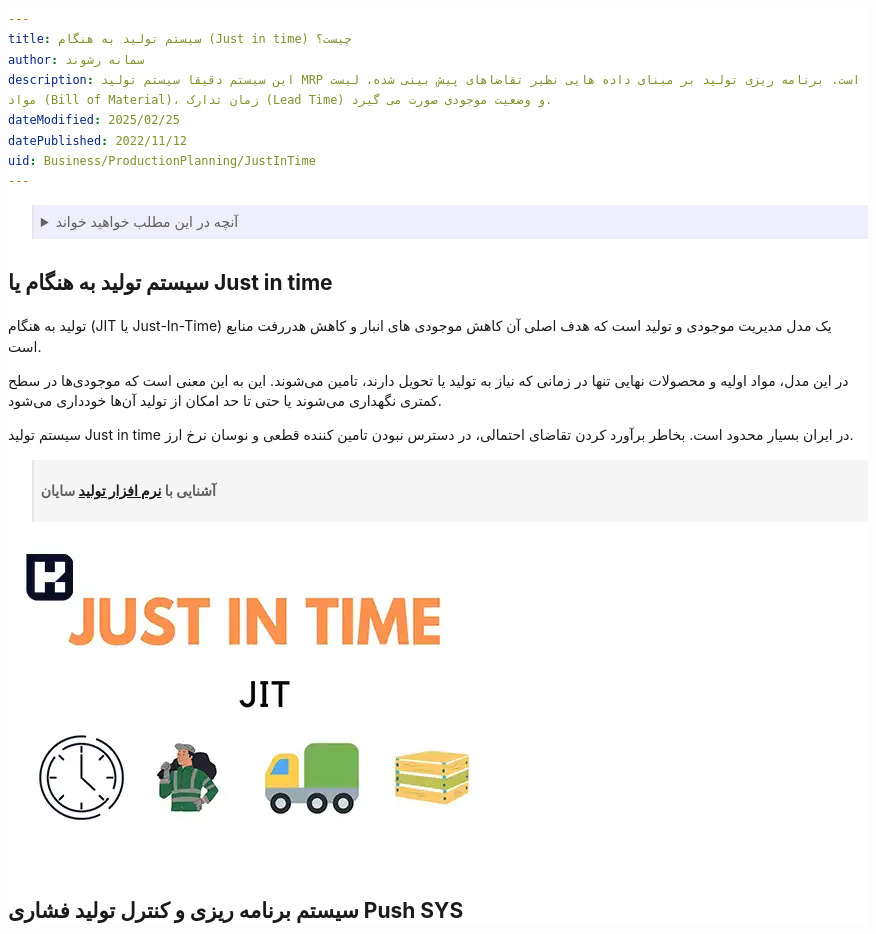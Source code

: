 ```yaml
---
title: سیستم تولید به هنگام (Just in time) چیست؟
author: سمانه رشوند
description: این سیستم دقیقا سیستم تولید MRP است. برنامه ریزی تولید بر مبنای داده هایی نظیر تقاضاهای پیش بینی شده، لیست مواد (Bill of Material)، زمان تدارک (Lead Time) و وضعیت موجودی صورت می گیرد.
dateModified: 2025/02/25
datePublished: 2022/11/12
uid: Business/ProductionPlanning/JustInTime
---
```


<blockquote style="background-color:#eeeefc; padding:0.5rem">
<details><summary>آنچه در این مطلب خواهید خواند</summary></details>
</blockquote>

## سیستم تولید به هنگام یا Just in time

تولید به هنگام (JIT یا Just-In-Time) یک مدل مدیریت موجودی و تولید است که هدف اصلی آن کاهش موجودی های انبار و کاهش هدررفت منابع است.

در این مدل، مواد اولیه و محصولات نهایی تنها در زمانی که نیاز به تولید یا تحویل دارند، تامین می‌شوند. این به این معنی است که موجودی‌ها در سطح کمتری نگهداری می‌شوند یا حتی تا حد امکان از تولید آن‌ها خودداری می‌شود.

سیستم تولید Just in time در ایران بسیار محدود است. بخاطر برآورد کردن تقاضای احتمالی، در دسترس نبودن تامین کننده قطعی و نوسان نرخ ارز.

<blockquote style="background-color:#f5f5f5; padding:0.5rem">
<p><strong>آشنایی با <a href="https://www.hooshkar.com/Software/Sayan/Package/Industrial" target="_blank">نرم افزار تولید</a> سایان</p></strong></blockquote>

![سیستم تولید به هنگام (Just in time)](./Images/JustInTime.webp)

## سیستم برنامه ریزی و کنترل تولید فشاری Push SYS
